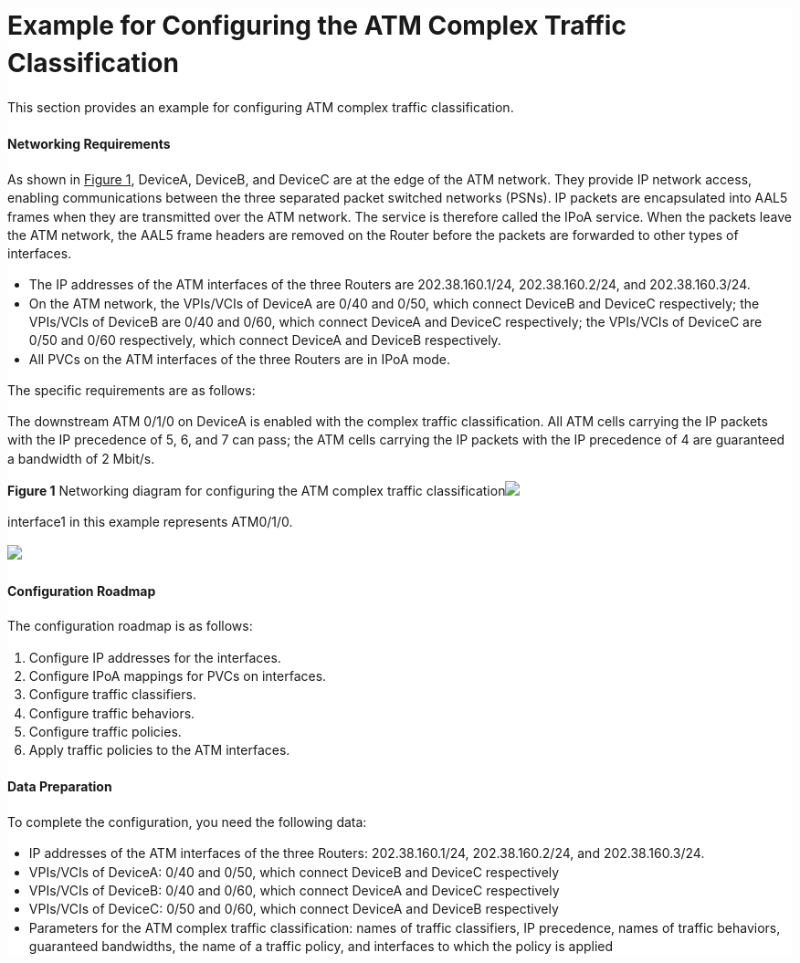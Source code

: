 Example for Configuring the ATM Complex Traffic Classification
==============================================================

This section provides an example for configuring ATM complex traffic classification.

#### Networking Requirements

As shown in [Figure 1](#EN-US_TASK_0172371696__fig_dc_ne_qos_qos_cfg_01261101), DeviceA, DeviceB, and DeviceC are at the edge of the ATM network. They provide IP network access, enabling communications between the three separated packet switched networks (PSNs). IP packets are encapsulated into AAL5 frames when they are transmitted over the ATM network. The service is therefore called the IPoA service. When the packets leave the ATM network, the AAL5 frame headers are removed on the Router before the packets are forwarded to other types of interfaces.

* The IP addresses of the ATM interfaces of the three Routers are 202.38.160.1/24, 202.38.160.2/24, and 202.38.160.3/24.
* On the ATM network, the VPIs/VCIs of DeviceA are 0/40 and 0/50, which connect DeviceB and DeviceC respectively; the VPIs/VCIs of DeviceB are 0/40 and 0/60, which connect DeviceA and DeviceC respectively; the VPIs/VCIs of DeviceC are 0/50 and 0/60 respectively, which connect DeviceA and DeviceB respectively.
* All PVCs on the ATM interfaces of the three Routers are in IPoA mode.

The specific requirements are as follows:

The downstream ATM 0/1/0 on DeviceA is enabled with the complex traffic classification. All ATM cells carrying the IP packets with the IP precedence of 5, 6, and 7 can pass; the ATM cells carrying the IP packets with the IP precedence of 4 are guaranteed a bandwidth of 2 Mbit/s.

**Figure 1** Networking diagram for configuring the ATM complex traffic classification![](../../../../public_sys-resources/note_3.0-en-us.png) 

interface1 in this example represents ATM0/1/0.


  
![](images/fig_dc_ne_qos_cfg_01261101.png)

#### Configuration Roadmap

The configuration roadmap is as follows:

1. Configure IP addresses for the interfaces.
2. Configure IPoA mappings for PVCs on interfaces.
3. Configure traffic classifiers.
4. Configure traffic behaviors.
5. Configure traffic policies.
6. Apply traffic policies to the ATM interfaces.

#### Data Preparation

To complete the configuration, you need the following data:

* IP addresses of the ATM interfaces of the three Routers: 202.38.160.1/24, 202.38.160.2/24, and 202.38.160.3/24.
* VPIs/VCIs of DeviceA: 0/40 and 0/50, which connect DeviceB and DeviceC respectively
* VPIs/VCIs of DeviceB: 0/40 and 0/60, which connect DeviceA and DeviceC respectively
* VPIs/VCIs of DeviceC: 0/50 and 0/60, which connect DeviceA and DeviceB respectively
* Parameters for the ATM complex traffic classification: names of traffic classifiers, IP precedence, names of traffic behaviors, guaranteed bandwidths, the name of a traffic policy, and interfaces to which the policy is applied
